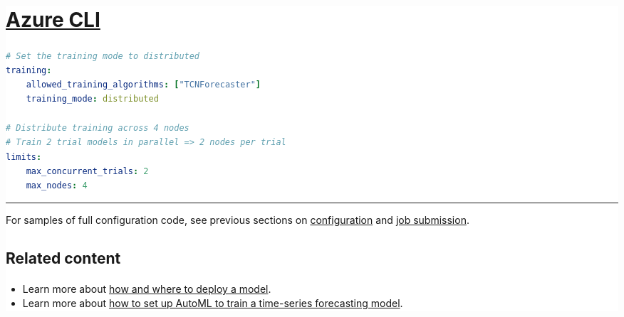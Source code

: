 # [Azure CLI](#tab/azurecli)

```yml
# Set the training mode to distributed
training:
    allowed_training_algorithms: ["TCNForecaster"]
    training_mode: distributed

# Distribute training across 4 nodes
# Train 2 trial models in parallel => 2 nodes per trial
limits:
    max_concurrent_trials: 2
    max_nodes: 4
```

---

For samples of full configuration code, see previous sections on [configuration](#configure-your-experiment-settings) and [job submission](#run-experiment).

## Related content

- Learn more about [how and where to deploy a model](./how-to-deploy-online-endpoints.md).
- Learn more about [how to set up AutoML to train a time-series forecasting model](./how-to-auto-train-forecast.md).
